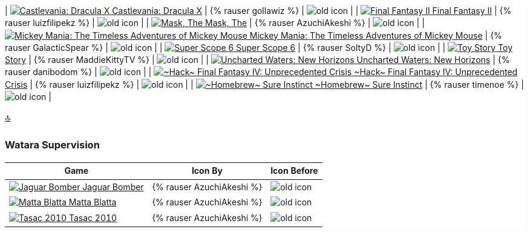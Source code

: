 | <a class="gameicon-link" href="https://retroachievements.org/game/300" target="_blank" rel="noopener"> <img class="gameicon" src="https://retroachievements.org/Images/060755.png" alt="Castlevania: Dracula X"> <span>Castlevania: Dracula X</span></a>                                                               | {% rauser gollawiz %}      | <img class="gameicon" src="https://retroachievements.org/Images/010226.png" alt="old icon"> |
| <a class="gameicon-link" href="https://retroachievements.org/game/259" target="_blank" rel="noopener"> <img class="gameicon" src="https://retroachievements.org/Images/060586.png" alt="Final Fantasy II"> <span>Final Fantasy II</span></a>                                                                           | {% rauser luizfilipekz %}  | <img class="gameicon" src="https://retroachievements.org/Images/049705.png" alt="old icon"> |
| <a class="gameicon-link" href="https://retroachievements.org/game/3234" target="_blank" rel="noopener"> <img class="gameicon" src="https://retroachievements.org/Images/060228.png" alt="Mask, The"> <span>Mask, The</span></a>                                                                                        | {% rauser AzuchiAkeshi %}  | <img class="gameicon" src="https://retroachievements.org/Images/026290.png" alt="old icon"> |
| <a class="gameicon-link" href="https://retroachievements.org/game/306" target="_blank" rel="noopener"> <img class="gameicon" src="https://retroachievements.org/Images/059996.png" alt="Mickey Mania: The Timeless Adventures of Mickey Mouse"> <span>Mickey Mania: The Timeless Adventures of Mickey Mouse</span></a> | {% rauser GalacticSpear %} | <img class="gameicon" src="https://retroachievements.org/Images/046390.png" alt="old icon"> |
| <a class="gameicon-link" href="https://retroachievements.org/game/3799" target="_blank" rel="noopener"> <img class="gameicon" src="https://retroachievements.org/Images/060082.png" alt="Super Scope 6"> <span>Super Scope 6</span></a>                                                                                | {% rauser SoltyD %}        | <img class="gameicon" src="https://retroachievements.org/Images/007354.png" alt="old icon"> |
| <a class="gameicon-link" href="https://retroachievements.org/game/268" target="_blank" rel="noopener"> <img class="gameicon" src="https://retroachievements.org/Images/060234.png" alt="Toy Story"> <span>Toy Story</span></a>                                                                                         | {% rauser MaddieKittyTV %} | <img class="gameicon" src="https://retroachievements.org/Images/002334.png" alt="old icon"> |
| <a class="gameicon-link" href="https://retroachievements.org/game/1293" target="_blank" rel="noopener"> <img class="gameicon" src="https://retroachievements.org/Images/060814.png" alt="Uncharted Waters: New Horizons"> <span>Uncharted Waters: New Horizons</span></a>                                              | {% rauser danibodom %}     | <img class="gameicon" src="https://retroachievements.org/Images/007817.png" alt="old icon"> |
| <a class="gameicon-link" href="https://retroachievements.org/game/18833" target="_blank" rel="noopener"> <img class="gameicon" src="https://retroachievements.org/Images/060226.png" alt="~Hack~ Final Fantasy IV: Unprecedented Crisis"> <span>~Hack~ Final Fantasy IV: Unprecedented Crisis</span></a>               | {% rauser luizfilipekz %}  | <img class="gameicon" src="https://retroachievements.org/Images/055600.png" alt="old icon"> |
| <a class="gameicon-link" href="https://retroachievements.org/game/17957" target="_blank" rel="noopener"> <img class="gameicon" src="https://retroachievements.org/Images/059827.png" alt="~Homebrew~ Sure Instinct"> <span>~Homebrew~ Sure Instinct</span></a>                                                         | {% rauser timenoe %}       | <img class="gameicon" src="https://retroachievements.org/Images/059799.png" alt="old icon"> |

<a href="#toc">:top:</a>


### Watara Supervision


| Game                                                                                                                                                                                                                                           | Icon By                   | Icon Before                                                                                 |
| ---------------------------------------------------------------------------------------------------------------------------------------------------------------------------------------------------------------------------------------------- | ------------------------- | ------------------------------------------------------------------------------------------- |
| <a class="gameicon-link" href="https://retroachievements.org/game/17644" target="_blank" rel="noopener"> <img class="gameicon" src="https://retroachievements.org/Images/060085.png" alt="Jaguar Bomber"> <span>Jaguar Bomber</span></a>       | {% rauser AzuchiAkeshi %} | <img class="gameicon" src="https://retroachievements.org/Images/045527.png" alt="old icon"> |
| <a class="gameicon-link" href="https://retroachievements.org/game/17649" target="_blank" rel="noopener"> <img class="gameicon" src="https://retroachievements.org/Images/060086.png" alt="Matta Blatta"> <span>Matta Blatta</span></a>         | {% rauser AzuchiAkeshi %} | <img class="gameicon" src="https://retroachievements.org/Images/046285.png" alt="old icon"> |
| <a class="gameicon-link" href="https://retroachievements.org/game/17632" target="_blank" rel="noopener"> <img class="gameicon" src="https://retroachievements.org/Images/060087.png" alt="Tasac 2010"> <span>Tasac 2010</span></a>             | {% rauser AzuchiAkeshi %} | <img class="gameicon" src="https://retroachievements.org/Images/046112.png" alt="old icon"> |